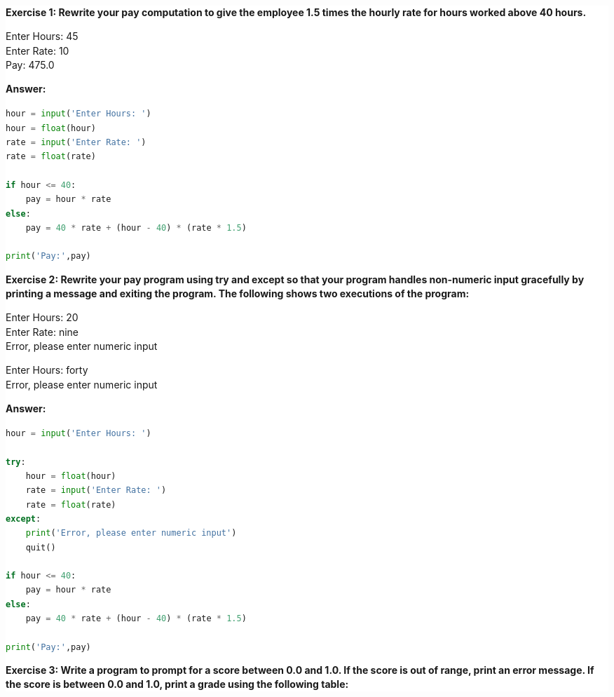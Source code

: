 **Exercise 1: Rewrite your pay computation to give the employee 1.5 times the hourly rate for hours worked above 40 hours.**

Enter Hours: 45  
Enter Rate: 10  
Pay: 475.0

**Answer:**

```python
hour = input('Enter Hours: ')
hour = float(hour)
rate = input('Enter Rate: ')
rate = float(rate)

if hour <= 40:
    pay = hour * rate
else:
    pay = 40 * rate + (hour - 40) * (rate * 1.5)
    
print('Pay:',pay)
```

**Exercise 2: Rewrite your pay program using try and except so that your program handles non-numeric input gracefully by printing a message and exiting the program. The following shows two executions of the program:**

Enter Hours: 20  
Enter Rate: nine  
Error, please enter numeric input  

Enter Hours: forty  
Error, please enter numeric input

**Answer:**  

```python
hour = input('Enter Hours: ')

try:
    hour = float(hour)
    rate = input('Enter Rate: ')
    rate = float(rate)
except:
    print('Error, please enter numeric input')
    quit()

if hour <= 40:
    pay = hour * rate
else:
    pay = 40 * rate + (hour - 40) * (rate * 1.5)
    
print('Pay:',pay)
```

**Exercise 3: Write a program to prompt for a score between 0.0 and 1.0. If the score is out of range, print an error message. If the score is between 0.0 and 1.0, print a grade using the following table:**

